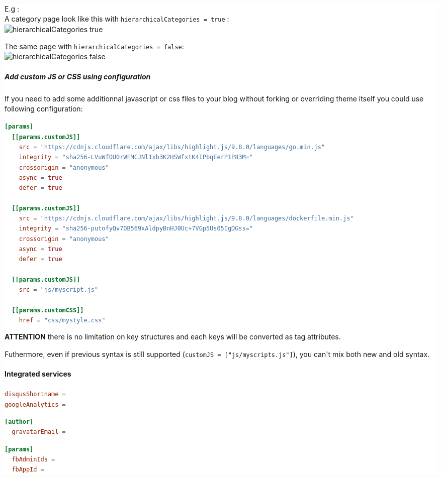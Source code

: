 E.g :  
A category page look like this with `hierarchicalCategories = true` :  
![hierarchicalCategories true](img/with_hierarchical_categories.png)  

The same page with `hierarchicalCategories = false`:  
![hierarchicalCategories false](img/without_hierarchical_categories.png)  

##### Add custom JS or CSS using configuration

If you need to add some additionnal javascript or css files to your blog without forking or overriding theme itself you could use following configuration:

```toml
[params]
  [[params.customJS]]
    src = "https://cdnjs.cloudflare.com/ajax/libs/highlight.js/9.8.0/languages/go.min.js"
    integrity = "sha256-LVuWfOU0rWFMCJNl1xb3K2HSWfxtK4IPbqEerP1P83M="
    crossorigin = "anonymous"
    async = true
    defer = true

  [[params.customJS]]
    src = "https://cdnjs.cloudflare.com/ajax/libs/highlight.js/9.8.0/languages/dockerfile.min.js"
    integrity = "sha256-putofyQv7OB569xAldpyBnHJ0Uc+7VGp5Us05IgDGss="
    crossorigin = "anonymous"
    async = true
    defer = true

  [[params.customJS]]
    src = "js/myscript.js"

  [[params.customCSS]]
    href = "css/mystyle.css"
```

**ATTENTION** there is no limitation on key structures and each keys will be converted as tag attributes.

Futhermore, even if previous syntax is still supported (`customJS = ["js/myscripts.js"]`), you can't mix both new and old syntax.

#### Integrated services

```toml
disqusShortname =
googleAnalytics = 
```

```toml
[author]
  gravatarEmail =
```

```toml
[params]
  fbAdminIds = 
  fbAppId = 
```
